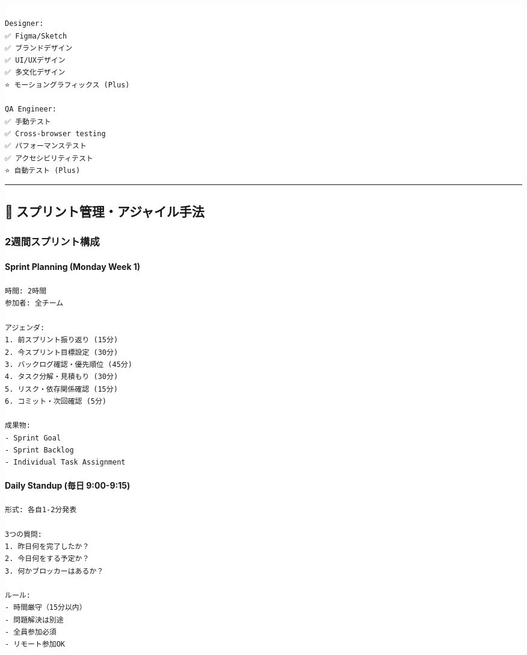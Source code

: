 ```

Designer:
✅ Figma/Sketch
✅ ブランドデザイン
✅ UI/UXデザイン
✅ 多文化デザイン
⭐ モーショングラフィックス (Plus)

QA Engineer:
✅ 手動テスト
✅ Cross-browser testing
✅ パフォーマンステスト
✅ アクセシビリティテスト
⭐ 自動テスト (Plus)
```

---

## 📅 スプリント管理・アジャイル手法

### 2週間スプリント構成

#### **Sprint Planning (Monday Week 1)**
```
時間: 2時間
参加者: 全チーム

アジェンダ:
1. 前スプリント振り返り (15分)
2. 今スプリント目標設定 (30分)
3. バックログ確認・優先順位 (45分)
4. タスク分解・見積もり (30分)
5. リスク・依存関係確認 (15分)
6. コミット・次回確認 (5分)

成果物:
- Sprint Goal
- Sprint Backlog
- Individual Task Assignment
```

#### **Daily Standup (毎日 9:00-9:15)**
```
形式: 各自1-2分発表

3つの質問:
1. 昨日何を完了したか？
2. 今日何をする予定か？
3. 何かブロッカーはあるか？

ルール:
- 時間厳守（15分以内）
- 問題解決は別途
- 全員参加必須
- リモート参加OK
```
